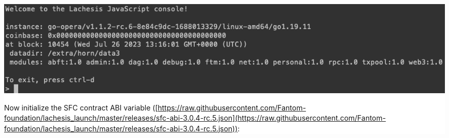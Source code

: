 !["./opera attach"](./assets/img/opera-attach.png)

Now initialize the SFC contract ABI variable ([https://raw.githubusercontent.com/Fantom-foundation/lachesis_launch/master/releases/sfc-abi-3.0.4-rc.5.json](https://raw.githubusercontent.com/Fantom-foundation/lachesis_launch/master/releases/sfc-abi-3.0.4-rc.5.json)):

```javascript
```